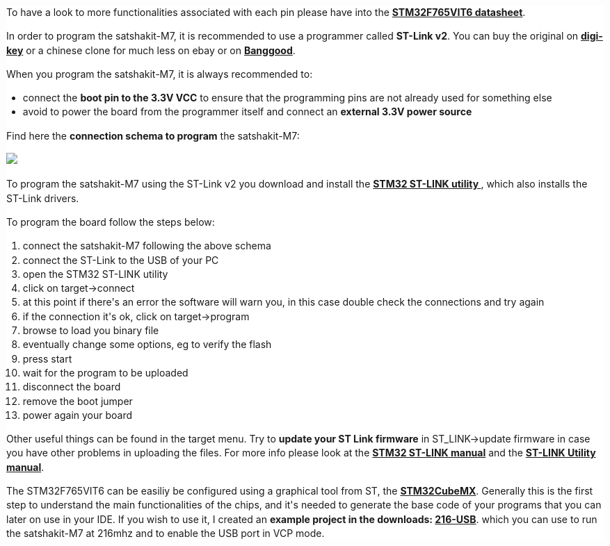 
To have a look to more functionalities associated with each pin please have into the **[STM32F765VIT6 datasheet](http://www.st.com/content/ccc/resource/technical/document/datasheet/group3/c5/37/9c/1d/a6/09/4e/1a/DM00273119/files/DM00273119.pdf/jcr:content/translations/en.DM00273119.pdf)**.

In order to program the satshakit-M7, it is recommended to use a programmer called **ST-Link v2**. You can buy the original on **[digi-key](https://www.digikey.de/product-detail/en/stmicroelectronics/ST-LINK-V2/497-10484-ND/2214535)** or a chinese clone for much less on ebay or on **[Banggood](https://www.digikey.de/product-detail/en/stmicroelectronics/ST-LINK-V2/497-10484-ND/2214535)**.

When you program the satshakit-M7, it is always recommended to:

- connect the **boot pin to the 3.3V VCC** to ensure that the programming pins are not already used for something else
- avoid to power the board from the programmer itself and connect an **external 3.3V power source**

Find here the **connection schema to program** the satshakit-M7:

<img src="media/satshakit-M7-programming.png" width="100%">


To program the satshakit-M7 using the ST-Link v2 you download and install the **[STM32 ST-LINK utility ](http://www.st.com/en/development-tools/stsw-link004.html)**, which also installs the ST-Link drivers.

To program the board follow the steps below:

1. connect the satshakit-M7 following the above schema
2. connect the ST-Link to the USB of your PC
3. open the STM32 ST-LINK utility
4. click on target->connect
5. at this point if there's an error the software will warn you, in this case double check the connections and try again
6. if the connection it's ok, click on target->program
7. browse to load you binary file
8. eventually change some options, eg to verify the flash
8. press start
9. wait for the program to be uploaded
10. disconnect the board 
11. remove the boot jumper
12. power again your board

Other useful things can be found in the target menu. Try to **update your ST Link firmware** in ST_LINK->update firmware in case you have other problems in uploading the files. For more info please look at the **[STM32 ST-LINK manual](http://www.st.com/content/ccc/resource/technical/document/user_manual/65/e0/44/72/9e/34/41/8d/DM00026748.pdf/files/DM00026748.pdf/jcr:content/translations/en.DM00026748.pdf)** and the **[ST-LINK Utility manual](http://www.st.com/content/ccc/resource/technical/document/user_manual/e6/10/d8/80/d6/1d/4a/f2/CD00262073.pdf/files/CD00262073.pdf/jcr:content/translations/en.CD00262073.pdf)**.

The STM32F765VIT6 can be easiliy be configured using a graphical tool from ST, the **[STM32CubeMX](http://www.st.com/en/development-tools/stm32cubemx.html)**. Generally this is the first step to understand the main functionalities of the chips, and it's needed to generate the base code of your programs that you can later on use in your IDE. If you wish to use it, I created an **example project in the downloads: [216-USB](examples/satshakit-M7-usb-216mhz.zip)**. which you can use to run the satshakit-M7 at 216mhz and to enable the USB port in VCP mode.
